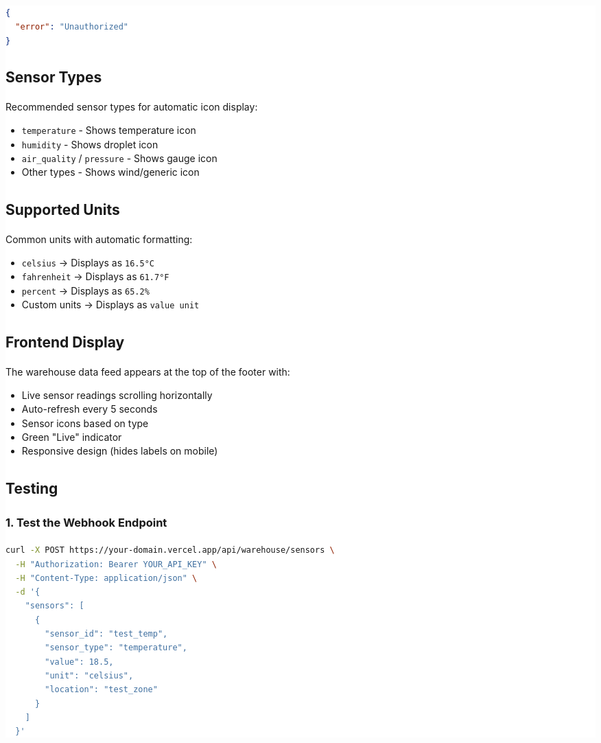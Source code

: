 ```json
{
  "error": "Unauthorized"
}
```

## Sensor Types

Recommended sensor types for automatic icon display:

- `temperature` - Shows temperature icon
- `humidity` - Shows droplet icon
- `air_quality` / `pressure` - Shows gauge icon
- Other types - Shows wind/generic icon

## Supported Units

Common units with automatic formatting:

- `celsius` → Displays as `16.5°C`
- `fahrenheit` → Displays as `61.7°F`
- `percent` → Displays as `65.2%`
- Custom units → Displays as `value unit`

## Frontend Display

The warehouse data feed appears at the top of the footer with:

- Live sensor readings scrolling horizontally
- Auto-refresh every 5 seconds
- Sensor icons based on type
- Green "Live" indicator
- Responsive design (hides labels on mobile)

## Testing

### 1. Test the Webhook Endpoint

```bash
curl -X POST https://your-domain.vercel.app/api/warehouse/sensors \
  -H "Authorization: Bearer YOUR_API_KEY" \
  -H "Content-Type: application/json" \
  -d '{
    "sensors": [
      {
        "sensor_id": "test_temp",
        "sensor_type": "temperature",
        "value": 18.5,
        "unit": "celsius",
        "location": "test_zone"
      }
    ]
  }'
```
